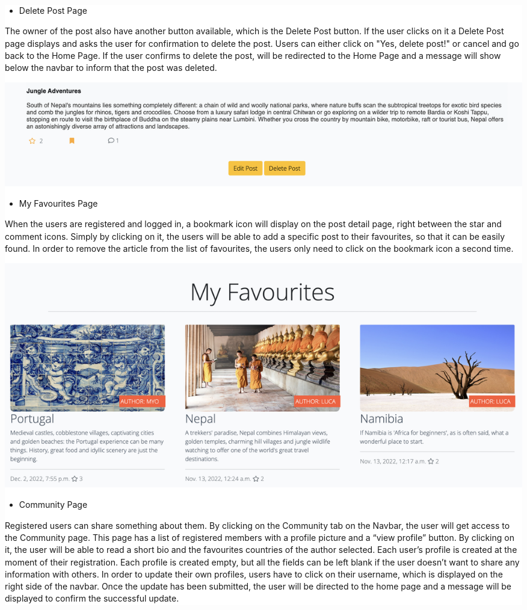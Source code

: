 - Delete Post Page

The owner of the post also have another button available, which is the Delete Post button. If the user clicks on it a Delete Post page displays and asks the user for confirmation to delete the post. Users can either click on "Yes, delete post!" or cancel and go back to the Home Page. 
If the user confirms to delete the post, will be redirected to the Home Page and a message will show below the navbar to inform that the post was deleted.

![Alternate text](/static/images/edit_delete.png)

- My Favourites Page

When the users are registered and logged in, a bookmark icon will display on the post detail page, right between the star and comment icons. Simply by clicking on it, the users will be able to add a specific post to their favourites, so that it can be easily found. In order to remove the article from the list of favourites, the users only need to click on the bookmark icon a second time.

![Alternate text](/static/images/favourites_page.png)

- Community Page

Registered users can share something about them.
By clicking on the Community tab on the Navbar, the user will get access to the Community page. This page has a list of registered members with a profile picture and a “view profile” button. By clicking on it, the user will be able to read a short bio and the favourites countries of the author selected.
Each user’s profile is created at the moment of their registration. Each profile is created empty, but all the fields can be left blank if the user doesn’t want to share any information with others. In order to update their own profiles, users have to click on their username, which is displayed on the right side of the navbar. Once the update has been submitted, the user will be directed to the home page and a message will be displayed to confirm the successful update.
